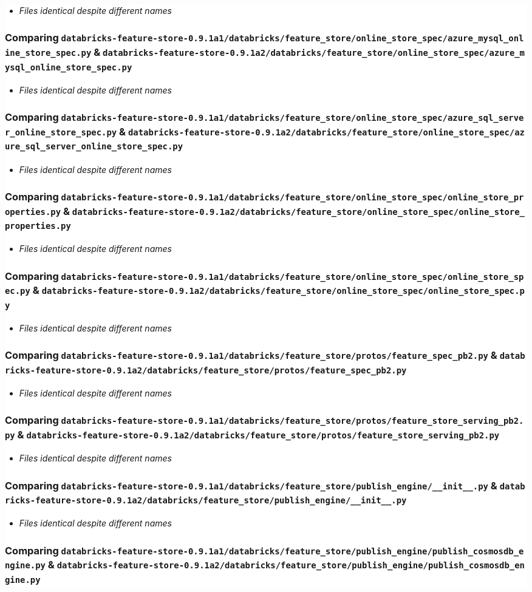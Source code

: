  * *Files identical despite different names*

### Comparing `databricks-feature-store-0.9.1a1/databricks/feature_store/online_store_spec/azure_mysql_online_store_spec.py` & `databricks-feature-store-0.9.1a2/databricks/feature_store/online_store_spec/azure_mysql_online_store_spec.py`

 * *Files identical despite different names*

### Comparing `databricks-feature-store-0.9.1a1/databricks/feature_store/online_store_spec/azure_sql_server_online_store_spec.py` & `databricks-feature-store-0.9.1a2/databricks/feature_store/online_store_spec/azure_sql_server_online_store_spec.py`

 * *Files identical despite different names*

### Comparing `databricks-feature-store-0.9.1a1/databricks/feature_store/online_store_spec/online_store_properties.py` & `databricks-feature-store-0.9.1a2/databricks/feature_store/online_store_spec/online_store_properties.py`

 * *Files identical despite different names*

### Comparing `databricks-feature-store-0.9.1a1/databricks/feature_store/online_store_spec/online_store_spec.py` & `databricks-feature-store-0.9.1a2/databricks/feature_store/online_store_spec/online_store_spec.py`

 * *Files identical despite different names*

### Comparing `databricks-feature-store-0.9.1a1/databricks/feature_store/protos/feature_spec_pb2.py` & `databricks-feature-store-0.9.1a2/databricks/feature_store/protos/feature_spec_pb2.py`

 * *Files identical despite different names*

### Comparing `databricks-feature-store-0.9.1a1/databricks/feature_store/protos/feature_store_serving_pb2.py` & `databricks-feature-store-0.9.1a2/databricks/feature_store/protos/feature_store_serving_pb2.py`

 * *Files identical despite different names*

### Comparing `databricks-feature-store-0.9.1a1/databricks/feature_store/publish_engine/__init__.py` & `databricks-feature-store-0.9.1a2/databricks/feature_store/publish_engine/__init__.py`

 * *Files identical despite different names*

### Comparing `databricks-feature-store-0.9.1a1/databricks/feature_store/publish_engine/publish_cosmosdb_engine.py` & `databricks-feature-store-0.9.1a2/databricks/feature_store/publish_engine/publish_cosmosdb_engine.py`
